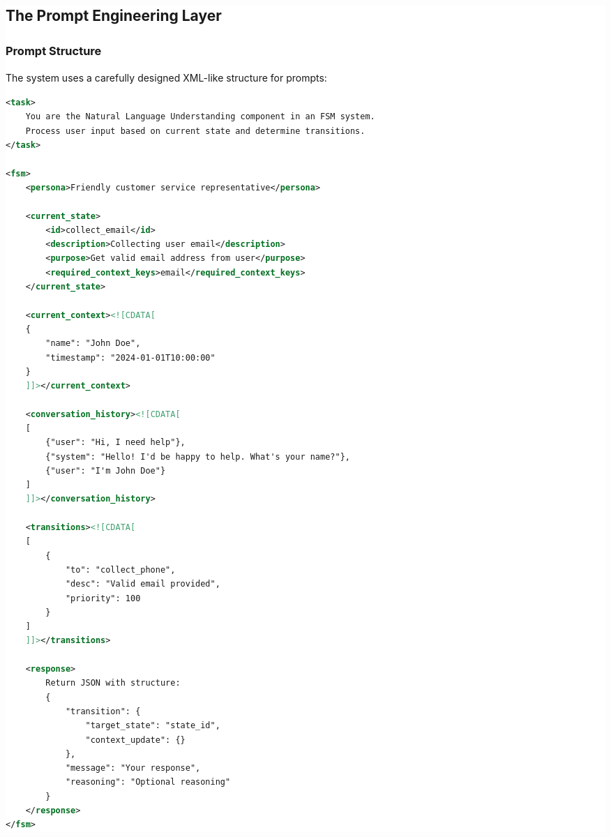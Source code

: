 
## The Prompt Engineering Layer

### Prompt Structure

The system uses a carefully designed XML-like structure for prompts:

```xml
<task>
    You are the Natural Language Understanding component in an FSM system.
    Process user input based on current state and determine transitions.
</task>

<fsm>
    <persona>Friendly customer service representative</persona>
    
    <current_state>
        <id>collect_email</id>
        <description>Collecting user email</description>
        <purpose>Get valid email address from user</purpose>
        <required_context_keys>email</required_context_keys>
    </current_state>
    
    <current_context><![CDATA[
    {
        "name": "John Doe",
        "timestamp": "2024-01-01T10:00:00"
    }
    ]]></current_context>
    
    <conversation_history><![CDATA[
    [
        {"user": "Hi, I need help"},
        {"system": "Hello! I'd be happy to help. What's your name?"},
        {"user": "I'm John Doe"}
    ]
    ]]></conversation_history>
    
    <transitions><![CDATA[
    [
        {
            "to": "collect_phone",
            "desc": "Valid email provided",
            "priority": 100
        }
    ]
    ]]></transitions>
    
    <response>
        Return JSON with structure:
        {
            "transition": {
                "target_state": "state_id",
                "context_update": {}
            },
            "message": "Your response",
            "reasoning": "Optional reasoning"
        }
    </response>
</fsm>
```
